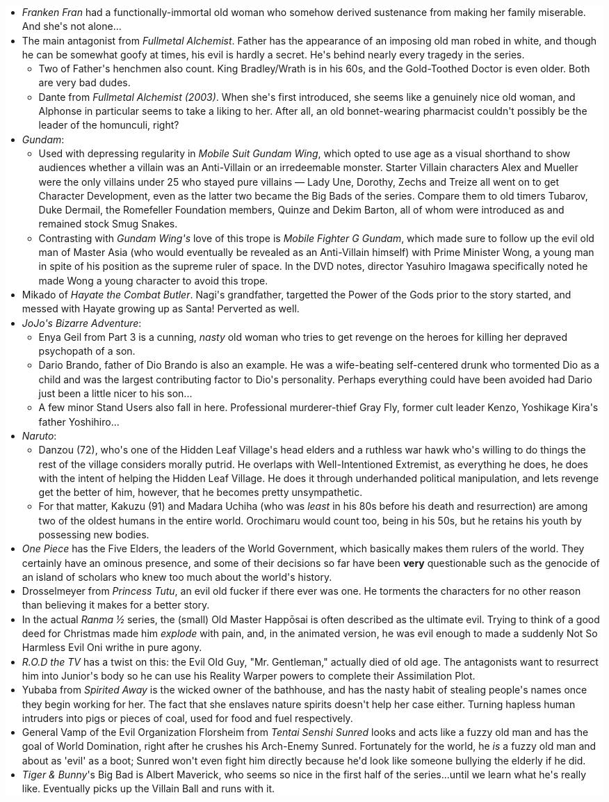 -   _Franken Fran_ had a functionally-immortal old woman who somehow derived sustenance from making her family miserable. And she's not alone...
-   The main antagonist from _Fullmetal Alchemist_. Father has the appearance of an imposing old man robed in white, and though he can be somewhat goofy at times, his evil is hardly a secret. He's behind nearly every tragedy in the series.
    -   Two of Father's henchmen also count. King Bradley/Wrath is in his 60s, and the Gold-Toothed Doctor is even older. Both are very bad dudes.
    -   Dante from _Fullmetal Alchemist (2003)_. When she's first introduced, she seems like a genuinely nice old woman, and Alphonse in particular seems to take a liking to her. After all, an old bonnet-wearing pharmacist couldn't possibly be the leader of the homunculi, right?
-   _Gundam_:
    -   Used with depressing regularity in _Mobile Suit Gundam Wing_, which opted to use age as a visual shorthand to show audiences whether a villain was an Anti-Villain or an irredeemable monster. Starter Villain characters Alex and Mueller were the only villains under 25 who stayed pure villains — Lady Une, Dorothy, Zechs and Treize all went on to get Character Development, even as the latter two became the Big Bads of the series. Compare them to old timers Tubarov, Duke Dermail, the Romefeller Foundation members, Quinze and Dekim Barton, all of whom were introduced as and remained stock Smug Snakes.
    -   Contrasting with _Gundam Wing's_ love of this trope is _Mobile Fighter G Gundam_, which made sure to follow up the evil old man of Master Asia (who would eventually be revealed as an Anti-Villain himself) with Prime Minister Wong, a young man in spite of his position as the supreme ruler of space. In the DVD notes, director Yasuhiro Imagawa specifically noted he made Wong a young character to avoid this trope.
-   Mikado of _Hayate the Combat Butler_. Nagi's grandfather, targetted the Power of the Gods prior to the story started, and messed with Hayate growing up as Santa! Perverted as well.
-   _JoJo's Bizarre Adventure_:
    -   Enya Geil from Part 3 is a cunning, _nasty_ old woman who tries to get revenge on the heroes for killing her depraved psychopath of a son.
    -   Dario Brando, father of Dio Brando is also an example. He was a wife-beating self-centered drunk who tormented Dio as a child and was the largest contributing factor to Dio's personality. Perhaps everything could have been avoided had Dario just been a little nicer to his son...
    -   A few minor Stand Users also fall in here. Professional murderer-thief Gray Fly, former cult leader Kenzo, Yoshikage Kira's father Yoshihiro...
-   _Naruto_:
    -   Danzou (72), who's one of the Hidden Leaf Village's head elders and a ruthless war hawk who's willing to do things the rest of the village considers morally putrid. He overlaps with Well-Intentioned Extremist, as everything he does, he does with the intent of helping the Hidden Leaf Village. He does it through underhanded political manipulation, and lets revenge get the better of him, however, that he becomes pretty unsympathetic.
    -   For that matter, Kakuzu (91) and Madara Uchiha (who was _least_ in his 80s before his death and resurrection) are among two of the oldest humans in the entire world. Orochimaru would count too, being in his 50s, but he retains his youth by possessing new bodies.
-   _One Piece_ has the Five Elders, the leaders of the World Government, which basically makes them rulers of the world. They certainly have an ominous presence, and some of their decisions so far have been **very** questionable such as the genocide of an island of scholars who knew too much about the world's history.
-   Drosselmeyer from _Princess Tutu_, an evil old fucker if there ever was one. He torments the characters for no other reason than believing it makes for a better story.
-   In the actual _Ranma ½_ series, the (small) Old Master Happōsai is often described as the ultimate evil. Trying to think of a good deed for Christmas made him _explode_ with pain, and, in the animated version, he was evil enough to made a suddenly Not So Harmless Evil Oni writhe in pure agony.
-   _R.O.D the TV_ has a twist on this: the Evil Old Guy, "Mr. Gentleman," actually died of old age. The antagonists want to resurrect him into Junior's body so he can use his Reality Warper powers to complete their Assimilation Plot.
-   Yubaba from _Spirited Away_ is the wicked owner of the bathhouse, and has the nasty habit of stealing people's names once they begin working for her. The fact that she enslaves nature spirits doesn't help her case either. Turning hapless human intruders into pigs or pieces of coal, used for food and fuel respectively.
-   General Vamp of the Evil Organization Florsheim from _Tentai Senshi Sunred_ looks and acts like a fuzzy old man and has the goal of World Domination, right after he crushes his Arch-Enemy Sunred. Fortunately for the world, he _is_ a fuzzy old man and about as 'evil' as a boot; Sunred won't even fight him directly because he'd look like someone bullying the elderly if he did.
-   _Tiger & Bunny_'s Big Bad is Albert Maverick, who seems so nice in the first half of the series...until we learn what he's really like. Eventually picks up the Villain Ball and runs with it.